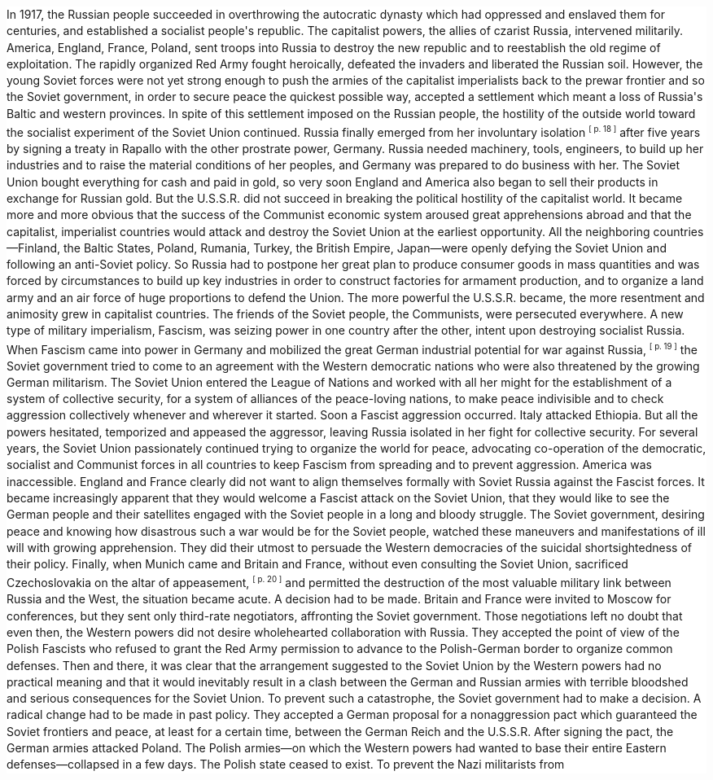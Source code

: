 In 1917, the Russian people succeeded in overthrowing the autocratic dynasty which had oppressed and enslaved them for centuries, and established a socialist people's republic. The capitalist powers, the allies of czarist Russia, intervened militarily. America, England, France, Poland, sent troops into Russia to destroy the new republic and to reestablish the old regime of exploitation. The rapidly organized Red Army fought heroically, defeated the invaders and liberated the Russian soil. However, the young Soviet forces were not yet strong enough to push the armies of the capitalist imperialists back to the prewar frontier and so the Soviet government, in order to secure peace the quickest possible way, accepted a settlement which meant a loss of Russia's Baltic and western provinces. In spite of this settlement imposed on the Russian people, the hostility of the outside world toward the socialist experiment of the Soviet Union continued. Russia finally emerged from her involuntary isolation <span id="p18"><sup><small>[ p. 18 ]</small></sup></span> after five years by signing a treaty in Rapallo with the other prostrate power, Germany. Russia needed machinery, tools, engineers, to build up her industries and to raise the material conditions of her peoples, and Germany was prepared to do business with her. The Soviet Union bought everything for cash and paid in gold, so very soon England and America also began to sell their products in exchange for Russian gold. But the U.S.S.R. did not succeed in breaking the political hostility of the capitalist world. It became more and more obvious that the success of the Communist economic system aroused great apprehensions abroad and that the capitalist, imperialist countries would attack and destroy the Soviet Union at the earliest opportunity. All the neighboring countries—Finland, the Baltic States, Poland, Rumania, Turkey, the British Empire, Japan—were openly defying the Soviet Union and following an anti-Soviet policy. So Russia had to postpone her great plan to produce consumer goods in mass quantities and was forced by circumstances to build up key industries in order to construct factories for armament production, and to organize a land army and an air force of huge proportions to defend the Union. The more powerful the U.S.S.R. became, the more resentment and animosity grew in capitalist countries. The friends of the Soviet people, the Communists, were persecuted everywhere. A new type of military imperialism, Fascism, was seizing power in one country after the other, intent upon destroying socialist Russia. When Fascism came into power in Germany and mobilized the great German industrial potential for war against Russia, <span id="p19"><sup><small>[ p. 19 ]</small></sup></span> the Soviet government tried to come to an agreement with the Western democratic nations who were also threatened by the growing German militarism. The Soviet Union entered the League of Nations and worked with all her might for the establishment of a system of collective security, for a system of alliances of the peace-loving nations, to make peace indivisible and to check aggression collectively whenever and wherever it started. Soon a Fascist aggression occurred. Italy attacked Ethiopia. But all the powers hesitated, temporized and appeased the aggressor, leaving Russia isolated in her fight for collective security. For several years, the Soviet Union passionately continued trying to organize the world for peace, advocating co-operation of the democratic, socialist and Communist forces in all countries to keep Fascism from spreading and to prevent aggression. America was inaccessible. England and France clearly did not want to align themselves formally with Soviet Russia against the Fascist forces. It became increasingly apparent that they would welcome a Fascist attack on the Soviet Union, that they would like to see the German people and their satellites engaged with the Soviet people in a long and bloody struggle. The Soviet government, desiring peace and knowing how disastrous such a war would be for the Soviet people, watched these maneuvers and manifestations of ill will with growing apprehension. They did their utmost to persuade the Western democracies of the suicidal shortsightedness of their policy. Finally, when Munich came and Britain and France, without even consulting the Soviet Union, sacrificed Czechoslovakia on the altar of appeasement, <span id="p20"><sup><small>[ p. 20 ]</small></sup></span> and permitted the destruction of the most valuable military link between Russia and the West, the situation became acute. A decision had to be made. Britain and France were invited to Moscow for conferences, but they sent only third-rate negotiators, affronting the Soviet government. Those negotiations left no doubt that even then, the Western powers did not desire wholehearted collaboration with Russia. They accepted the point of view of the Polish Fascists who refused to grant the Red Army permission to advance to the Polish-German border to organize common defenses. Then and there, it was clear that the arrangement suggested to the Soviet Union by the Western powers had no practical meaning and that it would inevitably result in a clash between the German and Russian armies with terrible bloodshed and serious consequences for the Soviet Union. To prevent such a catastrophe, the Soviet government had to make a decision. A radical change had to be made in past policy. They accepted a German proposal for a nonaggression pact which guaranteed the Soviet frontiers and peace, at least for a certain time, between the German Reich and the U.S.S.R. After signing the pact, the German armies attacked Poland. The Polish armies—on which the Western powers had wanted to base their entire Eastern defenses—collapsed in a few days. The Polish state ceased to exist. To prevent the Nazi militarists from